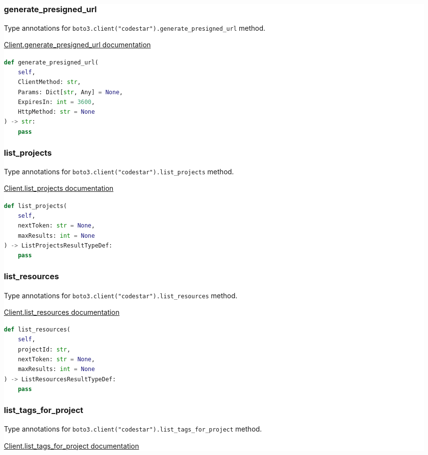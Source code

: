 ### generate_presigned_url

Type annotations for `boto3.client("codestar").generate_presigned_url` method.

[Client.generate_presigned_url documentation](https://boto3.amazonaws.com/v1/documentation/api/latest/reference/services/codestar.html#CodeStar.Client.generate_presigned_url)

```python
def generate_presigned_url(
    self,
    ClientMethod: str,
    Params: Dict[str, Any] = None,
    ExpiresIn: int = 3600,
    HttpMethod: str = None
) -> str:
    pass
```

### list_projects

Type annotations for `boto3.client("codestar").list_projects` method.

[Client.list_projects documentation](https://boto3.amazonaws.com/v1/documentation/api/latest/reference/services/codestar.html#CodeStar.Client.list_projects)

```python
def list_projects(
    self,
    nextToken: str = None,
    maxResults: int = None
) -> ListProjectsResultTypeDef:
    pass
```

### list_resources

Type annotations for `boto3.client("codestar").list_resources` method.

[Client.list_resources documentation](https://boto3.amazonaws.com/v1/documentation/api/latest/reference/services/codestar.html#CodeStar.Client.list_resources)

```python
def list_resources(
    self,
    projectId: str,
    nextToken: str = None,
    maxResults: int = None
) -> ListResourcesResultTypeDef:
    pass
```

### list_tags_for_project

Type annotations for `boto3.client("codestar").list_tags_for_project` method.

[Client.list_tags_for_project documentation](https://boto3.amazonaws.com/v1/documentation/api/latest/reference/services/codestar.html#CodeStar.Client.list_tags_for_project)
